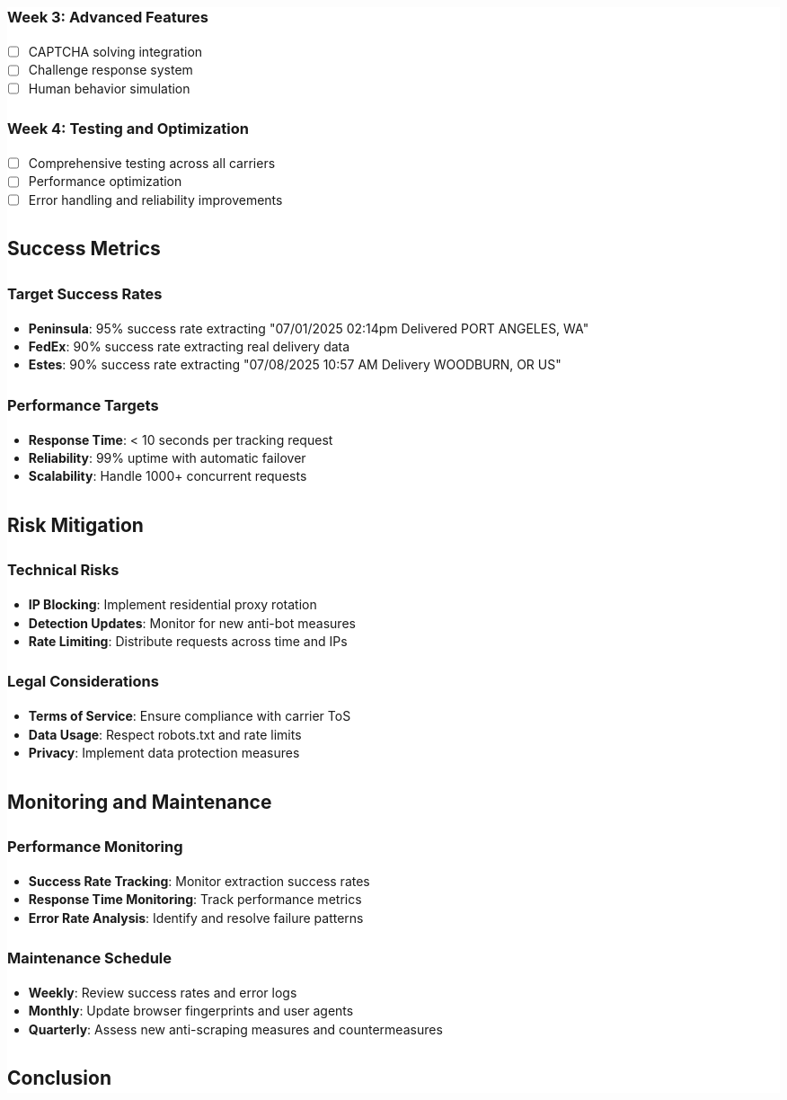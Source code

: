 ### Week 3: Advanced Features
- [ ] CAPTCHA solving integration
- [ ] Challenge response system
- [ ] Human behavior simulation

### Week 4: Testing and Optimization
- [ ] Comprehensive testing across all carriers
- [ ] Performance optimization
- [ ] Error handling and reliability improvements

## Success Metrics

### Target Success Rates
- **Peninsula**: 95% success rate extracting "07/01/2025 02:14pm Delivered PORT ANGELES, WA"
- **FedEx**: 90% success rate extracting real delivery data
- **Estes**: 90% success rate extracting "07/08/2025 10:57 AM Delivery WOODBURN, OR US"

### Performance Targets
- **Response Time**: < 10 seconds per tracking request
- **Reliability**: 99% uptime with automatic failover
- **Scalability**: Handle 1000+ concurrent requests

## Risk Mitigation

### Technical Risks
- **IP Blocking**: Implement residential proxy rotation
- **Detection Updates**: Monitor for new anti-bot measures
- **Rate Limiting**: Distribute requests across time and IPs

### Legal Considerations
- **Terms of Service**: Ensure compliance with carrier ToS
- **Data Usage**: Respect robots.txt and rate limits
- **Privacy**: Implement data protection measures

## Monitoring and Maintenance

### Performance Monitoring
- **Success Rate Tracking**: Monitor extraction success rates
- **Response Time Monitoring**: Track performance metrics
- **Error Rate Analysis**: Identify and resolve failure patterns

### Maintenance Schedule
- **Weekly**: Review success rates and error logs
- **Monthly**: Update browser fingerprints and user agents
- **Quarterly**: Assess new anti-scraping measures and countermeasures

## Conclusion
